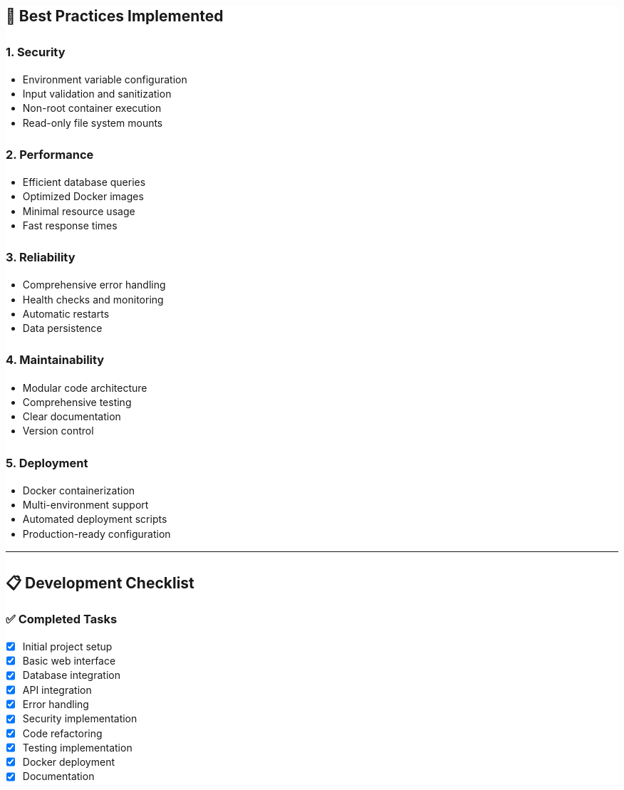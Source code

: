
## 🚀 Best Practices Implemented

### 1. Security
- Environment variable configuration
- Input validation and sanitization
- Non-root container execution
- Read-only file system mounts

### 2. Performance
- Efficient database queries
- Optimized Docker images
- Minimal resource usage
- Fast response times

### 3. Reliability
- Comprehensive error handling
- Health checks and monitoring
- Automatic restarts
- Data persistence

### 4. Maintainability
- Modular code architecture
- Comprehensive testing
- Clear documentation
- Version control

### 5. Deployment
- Docker containerization
- Multi-environment support
- Automated deployment scripts
- Production-ready configuration

---

## 📋 Development Checklist

### ✅ Completed Tasks
- [x] Initial project setup
- [x] Basic web interface
- [x] Database integration
- [x] API integration
- [x] Error handling
- [x] Security implementation
- [x] Code refactoring
- [x] Testing implementation
- [x] Docker deployment
- [x] Documentation
